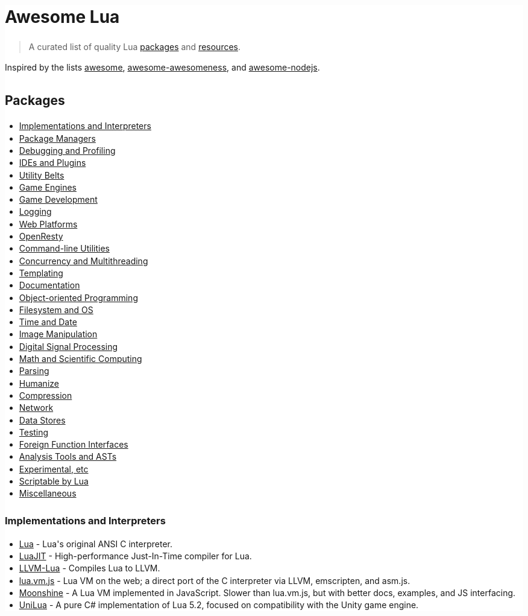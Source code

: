 # Awesome Lua

> A curated list of quality Lua [packages](#packages) and [resources](#resources).

Inspired by the lists [awesome](https://github.com/sindresorhus/awesome), [awesome-awesomeness](https://github.com/bayandin/awesome-awesomeness), and [awesome-nodejs](https://github.com/sindresorhus/awesome-nodejs).


## Packages
- [Implementations and Interpreters](#implementations-and-interpreters)
- [Package Managers](#package-managers)
- [Debugging and Profiling](#debugging-and-profiling)
- [IDEs and Plugins](#ides-and-plugins)
- [Utility Belts](#utility-belts)
- [Game Engines](#game-engines)
- [Game Development](#game-development)
- [Logging](#logging)
- [Web Platforms](#web-platforms)
- [OpenResty](#openresty)
- [Command-line Utilities](#command-line-utilities)
- [Concurrency and Multithreading](#concurrency-and-multithreading)
- [Templating](#templating)
- [Documentation](#documentation)
- [Object-oriented Programming](#object-oriented-programming)
- [Filesystem and OS](#filesystem-and-os)
- [Time and Date](#time-and-date)
- [Image Manipulation](#image-manipulation)
- [Digital Signal Processing](#digital-signal-processing)
- [Math and Scientific Computing](#math-and-scientific-computing)
- [Parsing](#parsing)
- [Humanize](#humanize)
- [Compression](#compression)
- [Network](#network)
- [Data Stores](#data-stores)
- [Testing](#testing)
- [Foreign Function Interfaces](#foreign-function-interfaces)
- [Analysis Tools and ASTs](#analysis-tools-and-asts)
- [Experimental, etc](#experimental-etc)
- [Scriptable by Lua](#scriptable-by-lua)
- [Miscellaneous](#miscellaneous)

### Implementations and Interpreters
- [Lua](http://www.lua.org/download.html) - Lua's original ANSI C interpreter.
- [LuaJIT](http://luajit.org/luajit.html) - High-performance Just-In-Time compiler for Lua.
- [LLVM-Lua](https://code.google.com/p/llvm-lua/) - Compiles Lua to LLVM.
- [lua.vm.js](https://github.com/kripken/lua.vm.js) - Lua VM on the web; a direct port of the C interpreter via LLVM, emscripten, and asm.js.
- [Moonshine](https://github.com/gamesys/moonshine) - A Lua VM implemented in JavaScript. Slower than lua.vm.js, but with better docs, examples, and JS interfacing.
- [UniLua](https://github.com/xebecnan/UniLua) - A pure C# implementation of Lua 5.2, focused on compatibility with the Unity game engine.
